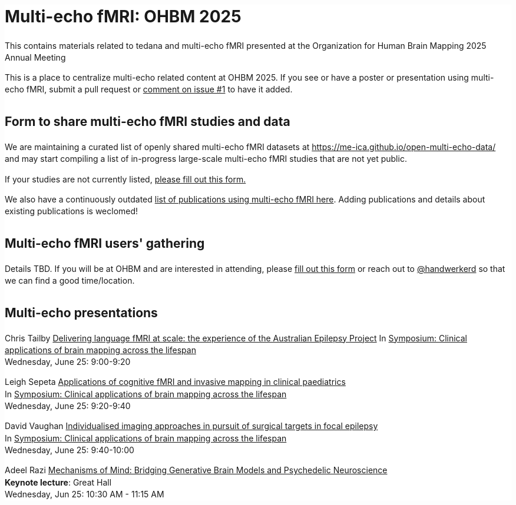 # Multi-echo fMRI: OHBM 2025

This contains materials related to tedana and multi-echo fMRI presented at the Organization for Human Brain Mapping 2025 Annual Meeting

This is a place to centralize multi-echo related content at OHBM 2025. If you see or have a poster or presentation using multi-echo fMRI, submit a pull request or [comment on issue #1](https://github.com/ME-ICA/ohbm-2025-multiecho/issues/1) to have it added.

## Form to share multi-echo fMRI studies and data

We are maintaining a curated list of openly shared multi-echo fMRI datasets at
https://me-ica.github.io/open-multi-echo-data/ and may start compiling a list of in-progress large-scale multi-echo fMRI studies that are not yet public.

If your studies are not currently listed, [please fill out this form.](https://forms.gle/m5UoKtqJyUmnj7wt9)

We also have a continuously outdated [list of publications using multi-echo fMRI here](https://docs.google.com/spreadsheets/d/1WERojJyxFoqcg_tndUm5Kj0H1UfUc9Ban0jFGGfPaBk/edit?usp=sharing). Adding publications and details about existing publications is weclomed!

## Multi-echo fMRI users' gathering

Details TBD. If you will be at OHBM and are interested in attending, please [fill out this form](https://forms.gle/jk1APMKsYvWDCw1BA) or reach out to [@handwerkerd](https://github.com/handwerkerd) so that we can find a good time/location.

## Multi-echo presentations


Chris Tailby [Delivering language fMRI at scale: the experience of the Australian Epilepsy Project](https://ww6.aievolution.com/hbm2501/Events/viewEv?ev=2455)
In [Symposium: Clinical applications of brain mapping across the lifespan](https://ww6.aievolution.com/hbm2501/Events/viewEv?ev=2454)  
Wednesday, June 25: 9:00-9:20

Leigh Sepeta [Applications of cognitive fMRI and invasive mapping in clinical paediatrics](https://ww6.aievolution.com/hbm2501/Events/viewEv?ev=2457)  
In [Symposium: Clinical applications of brain mapping across the lifespan](https://ww6.aievolution.com/hbm2501/Events/viewEv?ev=2454)  
Wednesday, June 25: 9:20-9:40

David Vaughan [Individualised imaging approaches in pursuit of surgical targets in focal epilepsy](https://ww6.aievolution.com/hbm2501/Events/viewEv?ev=2458)  
In [Symposium: Clinical applications of brain mapping across the lifespan](https://ww6.aievolution.com/hbm2501/Events/viewEv?ev=2454)  
Wednesday, June 25: 9:40-10:00


Adeel Razi [Mechanisms of Mind: Bridging Generative Brain Models and Psychedelic Neuroscience](https://ww6.aievolution.com/hbm2501/Events/viewEv?ev=2655)  
**Keynote lecture**: Great Hall  
Wednesday, Jun 25: 10:30 AM - 11:15 AM
